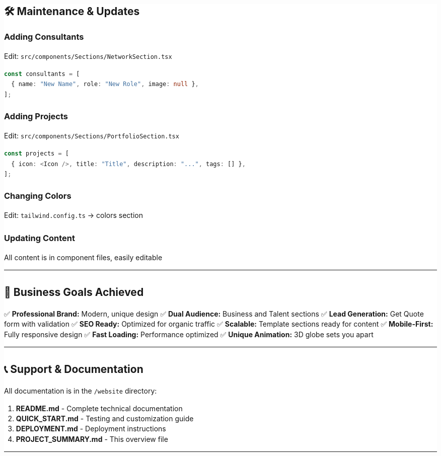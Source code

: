
## 🛠️ Maintenance & Updates

### Adding Consultants
Edit: `src/components/Sections/NetworkSection.tsx`
```typescript
const consultants = [
  { name: "New Name", role: "New Role", image: null },
];
```

### Adding Projects
Edit: `src/components/Sections/PortfolioSection.tsx`
```typescript
const projects = [
  { icon: <Icon />, title: "Title", description: "...", tags: [] },
];
```

### Changing Colors
Edit: `tailwind.config.ts` → colors section

### Updating Content
All content is in component files, easily editable

---

## 🎯 Business Goals Achieved

✅ **Professional Brand:** Modern, unique design
✅ **Dual Audience:** Business and Talent sections
✅ **Lead Generation:** Get Quote form with validation
✅ **SEO Ready:** Optimized for organic traffic
✅ **Scalable:** Template sections ready for content
✅ **Mobile-First:** Fully responsive design
✅ **Fast Loading:** Performance optimized
✅ **Unique Animation:** 3D globe sets you apart

---

## 📞 Support & Documentation

All documentation is in the `/website` directory:

1. **README.md** - Complete technical documentation
2. **QUICK_START.md** - Testing and customization guide
3. **DEPLOYMENT.md** - Deployment instructions
4. **PROJECT_SUMMARY.md** - This overview file

---
